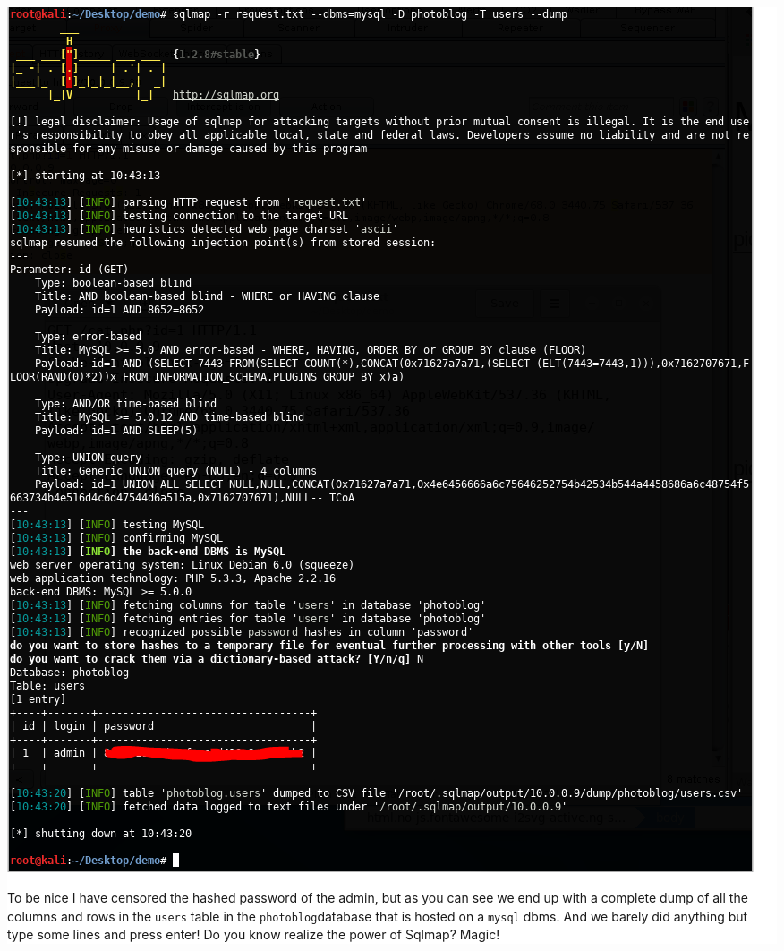 ![](.gitbook/assets/image%20%2813%29.png)

To be nice I have censored the hashed password of the admin, but as you can see we end up with a complete dump of all the columns and rows in the `users` table in the `photoblog`database that is hosted on a `mysql` dbms. And we barely did anything but type some lines and press enter! Do you know realize the power of Sqlmap? Magic!
